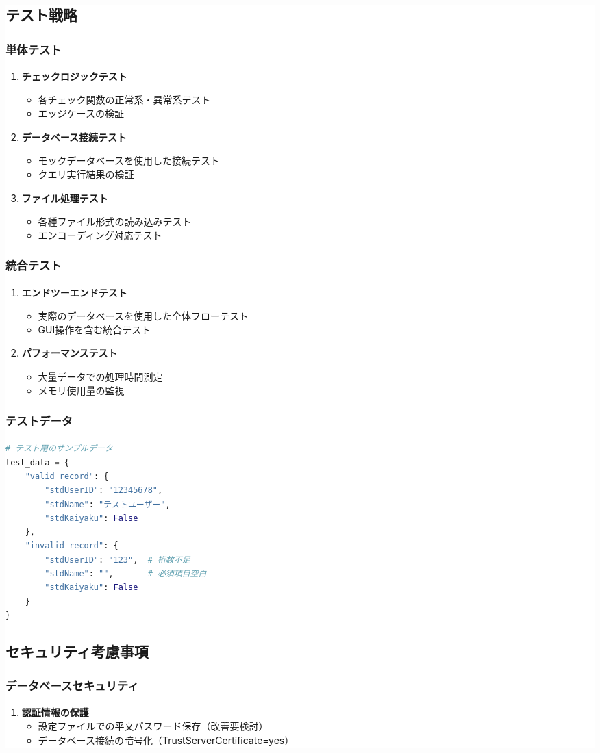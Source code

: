 ## テスト戦略

### 単体テスト

1. **チェックロジックテスト**
   - 各チェック関数の正常系・異常系テスト
   - エッジケースの検証

2. **データベース接続テスト**
   - モックデータベースを使用した接続テスト
   - クエリ実行結果の検証

3. **ファイル処理テスト**
   - 各種ファイル形式の読み込みテスト
   - エンコーディング対応テスト

### 統合テスト

1. **エンドツーエンドテスト**
   - 実際のデータベースを使用した全体フローテスト
   - GUI操作を含む統合テスト

2. **パフォーマンステスト**
   - 大量データでの処理時間測定
   - メモリ使用量の監視

### テストデータ

```python
# テスト用のサンプルデータ
test_data = {
    "valid_record": {
        "stdUserID": "12345678",
        "stdName": "テストユーザー",
        "stdKaiyaku": False
    },
    "invalid_record": {
        "stdUserID": "123",  # 桁数不足
        "stdName": "",       # 必須項目空白
        "stdKaiyaku": False
    }
}
```

## セキュリティ考慮事項

### データベースセキュリティ

1. **認証情報の保護**
   - 設定ファイルでの平文パスワード保存（改善要検討）
   - データベース接続の暗号化（TrustServerCertificate=yes）
